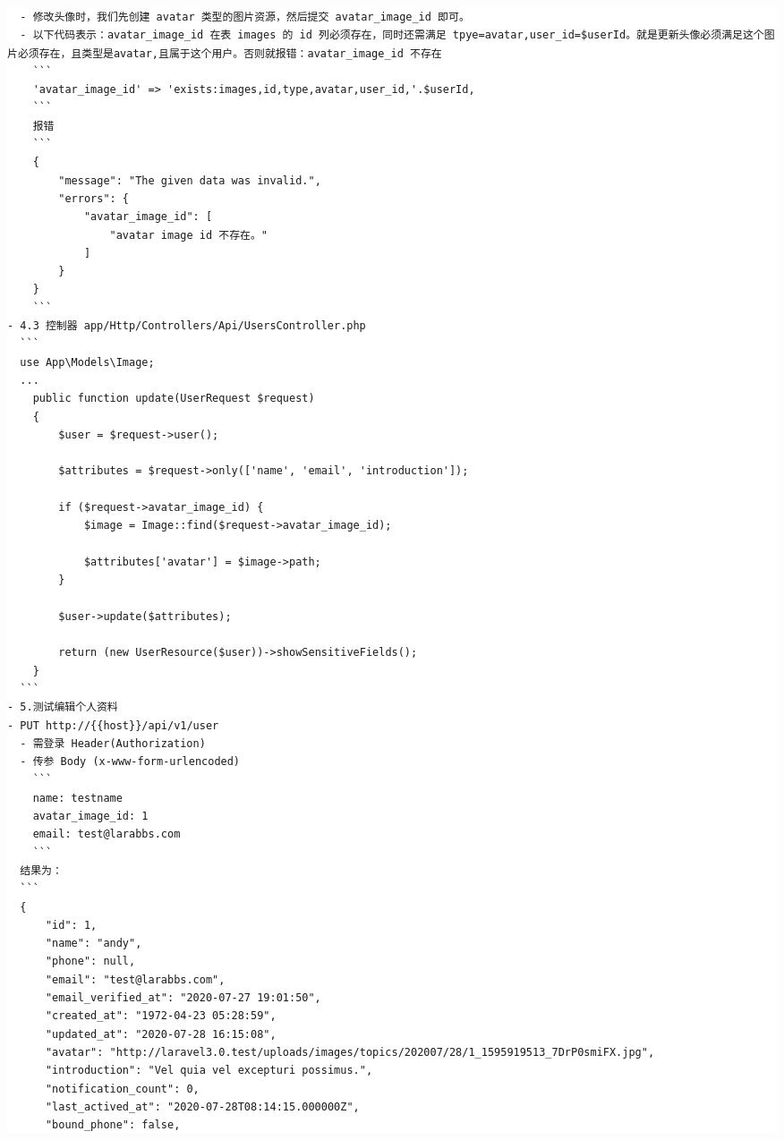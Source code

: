   ```
    - 修改头像时，我们先创建 avatar 类型的图片资源，然后提交 avatar_image_id 即可。
    - 以下代码表示：avatar_image_id 在表 images 的 id 列必须存在，同时还需满足 tpye=avatar,user_id=$userId。就是更新头像必须满足这个图片必须存在，且类型是avatar,且属于这个用户。否则就报错：avatar_image_id 不存在
      ```
      'avatar_image_id' => 'exists:images,id,type,avatar,user_id,'.$userId,
      ```
      报错
      ```
      {
          "message": "The given data was invalid.",
          "errors": {
              "avatar_image_id": [
                  "avatar image id 不存在。"
              ]
          }
      }
      ```
  - 4.3 控制器 app/Http/Controllers/Api/UsersController.php
    ```
    use App\Models\Image;
    ...
      public function update(UserRequest $request)
      {
          $user = $request->user();

          $attributes = $request->only(['name', 'email', 'introduction']);

          if ($request->avatar_image_id) {
              $image = Image::find($request->avatar_image_id);

              $attributes['avatar'] = $image->path;
          }

          $user->update($attributes);

          return (new UserResource($user))->showSensitiveFields();
      }
    ```
- 5.测试编辑个人资料
  - PUT http://{{host}}/api/v1/user
    - 需登录 Header(Authorization)
    - 传参 Body (x-www-form-urlencoded)
      ```
      name: testname
      avatar_image_id: 1
      email: test@larabbs.com
      ```
    结果为：
    ```
    {
        "id": 1,
        "name": "andy",
        "phone": null,
        "email": "test@larabbs.com",
        "email_verified_at": "2020-07-27 19:01:50",
        "created_at": "1972-04-23 05:28:59",
        "updated_at": "2020-07-28 16:15:08",
        "avatar": "http://laravel3.0.test/uploads/images/topics/202007/28/1_1595919513_7DrP0smiFX.jpg",
        "introduction": "Vel quia vel excepturi possimus.",
        "notification_count": 0,
        "last_actived_at": "2020-07-28T08:14:15.000000Z",
        "bound_phone": false,
  ```
